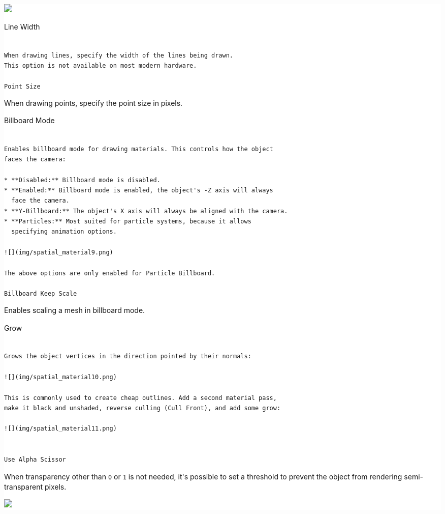 ![](img/material_depth_draw.png)

Line Width
~~~~~~~~~~

When drawing lines, specify the width of the lines being drawn.
This option is not available on most modern hardware.

Point Size
~~~~~~~~~~

When drawing points, specify the point size in pixels.

Billboard Mode
~~~~~~~~~~~~~~

Enables billboard mode for drawing materials. This controls how the object
faces the camera:

* **Disabled:** Billboard mode is disabled.
* **Enabled:** Billboard mode is enabled, the object's -Z axis will always
  face the camera.
* **Y-Billboard:** The object's X axis will always be aligned with the camera.
* **Particles:** Most suited for particle systems, because it allows
  specifying animation options.

![](img/spatial_material9.png)

The above options are only enabled for Particle Billboard.

Billboard Keep Scale
~~~~~~~~~~~~~~~~~~~~

Enables scaling a mesh in billboard mode.

Grow
~~~~

Grows the object vertices in the direction pointed by their normals:

![](img/spatial_material10.png)

This is commonly used to create cheap outlines. Add a second material pass,
make it black and unshaded, reverse culling (Cull Front), and add some grow:

![](img/spatial_material11.png)


Use Alpha Scissor
~~~~~~~~~~~~~~~~~

When transparency other than `0` or `1` is not needed, it's possible to
set a threshold to prevent the object from rendering semi-transparent pixels.

![](img/spatial_material12.png)

